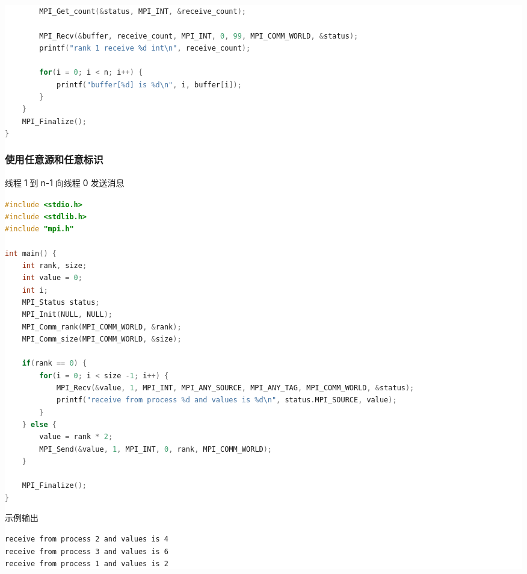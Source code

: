 ```c
        MPI_Get_count(&status, MPI_INT, &receive_count);

        MPI_Recv(&buffer, receive_count, MPI_INT, 0, 99, MPI_COMM_WORLD, &status);
        printf("rank 1 receive %d int\n", receive_count);

        for(i = 0; i < n; i++) {
            printf("buffer[%d] is %d\n", i, buffer[i]);
        }
    }    
    MPI_Finalize();
}
```
### 使用任意源和任意标识
线程 1 到 n-1 向线程 0 发送消息
```c
#include <stdio.h>
#include <stdlib.h>
#include "mpi.h"

int main() {
    int rank, size;
    int value = 0;
    int i;
    MPI_Status status;
    MPI_Init(NULL, NULL);
    MPI_Comm_rank(MPI_COMM_WORLD, &rank);
    MPI_Comm_size(MPI_COMM_WORLD, &size);

    if(rank == 0) {
        for(i = 0; i < size -1; i++) {
            MPI_Recv(&value, 1, MPI_INT, MPI_ANY_SOURCE, MPI_ANY_TAG, MPI_COMM_WORLD, &status);
            printf("receive from process %d and values is %d\n", status.MPI_SOURCE, value);
        }
    } else {
        value = rank * 2;
        MPI_Send(&value, 1, MPI_INT, 0, rank, MPI_COMM_WORLD);
    }

    MPI_Finalize();
}
```
示例输出
```
receive from process 2 and values is 4
receive from process 3 and values is 6
receive from process 1 and values is 2
```
